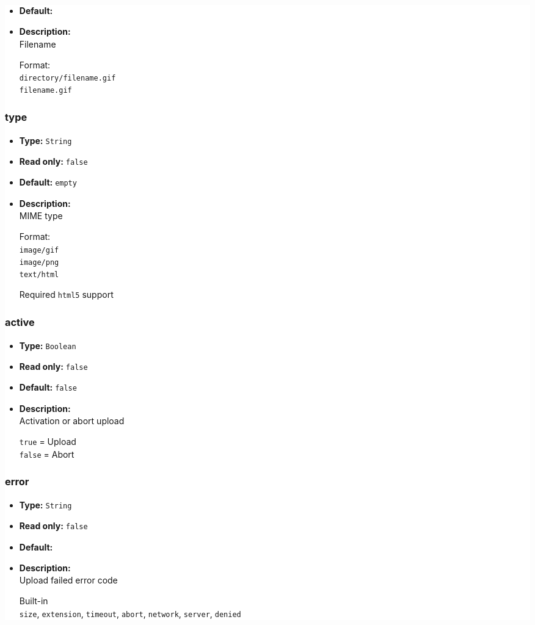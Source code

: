 * **Default:** ` `

* **Description:**  
  Filename  

  Format:  
  `directory/filename.gif`  
  `filename.gif`  



### type
* **Type:** `String`

* **Read only:** `false`

* **Default:** `empty`

* **Description:**  
  MIME type

  Format:  
  `image/gif`  
  `image/png`  
  `text/html`

  Required `html5` support



### active
* **Type:** `Boolean`

* **Read only:** `false`

* **Default:** `false`

* **Description:**  
  Activation or abort upload

  `true` = Upload  
  `false` = Abort  






### error
* **Type:** `String`

* **Read only:** `false`

* **Default:** ` `

* **Description:**  
  Upload failed error code

  Built-in  
  `size`, `extension`, `timeout`, `abort`, `network`, `server`, `denied`

